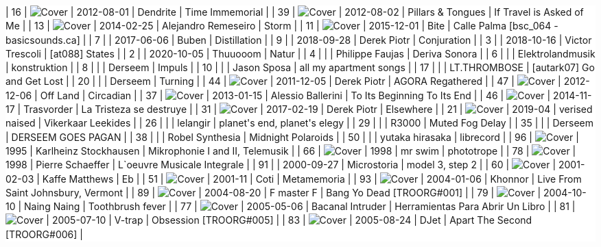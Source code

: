 | 16 | ![Cover](https://i.discogs.com/uaxF8fDxCLK77JJQAESe5iB42l93Rdocd920xIuOFKU/rs:fit/g:sm/q:40/h:150/w:150/czM6Ly9kaXNjb2dz/LWRhdGFiYXNlLWlt/YWdlcy9SLTM3NzIy/MzYtMTM0Mzc5NDI1/Ni04NDQxLmpwZWc.jpeg) | 2012-08-01 | Dendrite | Time Immemorial |
| 39 | ![Cover](https://i.discogs.com/2AcAI1FI6ZvrxvWfUlueGtHijXdTJ2efs8j2k08FuWk/rs:fit/g:sm/q:40/h:150/w:150/czM6Ly9kaXNjb2dz/LWRhdGFiYXNlLWlt/YWdlcy9SLTM3NDU1/MjktMTM0MjY0OTky/MC05NjgzLmpwZWc.jpeg) | 2012-08-02 | Pillars &amp; Tongues | If Travel is Asked of Me |
| 13 | ![Cover](https://i.discogs.com/iYViCycKhv_kIQYGJt1WtZop88bcBW4NT09MhbSxCNQ/rs:fit/g:sm/q:40/h:150/w:150/czM6Ly9kaXNjb2dz/LWRhdGFiYXNlLWlt/YWdlcy9SLTU0MzY0/OTMtMTM5MzMxNzYy/MC01NDExLmpwZWc.jpeg) | 2014-02-25 | Alejandro Remeseiro | Storm |
| 11 | ![Cover](https://i.discogs.com/AbAU8aVgk73HX5LlwHgCh4J5ohRlEvR21szLFZT-qKc/rs:fit/g:sm/q:40/h:150/w:150/czM6Ly9kaXNjb2dz/LWRhdGFiYXNlLWlt/YWdlcy9SLTc4MDI2/MTQtMTQ0OTA4NjA0/MS0yMzMzLmpwZWc.jpeg) | 2015-12-01 | Bite | Calle Palma [bsc_064 - basicsounds.ca] |
| 7 |  | 2017-06-06 | Buben | Distillation |
| 9 |  | 2018-09-28 | Derek Piotr | Conjuration |
| 3 |  | 2018-10-16 | Victor Trescoli | [at088] States |
| 2 |  | 2020-10-05 | Thuuooom | Natur |
| 4 |  |  | Philippe Faujas | Deriva Sonora |
| 6 |  |  | Elektrolandmusik | konstruktion |
| 8 |  |  | Derseem | Impuls |
| 10 |  |  | Jason Sposa | all my apartment songs |
| 17 |  |  | LT.THROMBOSE | [autark07] Go and Get Lost |
| 20 |  |  | Derseem | Turning |
| 44 | ![Cover](https://i.discogs.com/GmkCacYQbLu7xmo4_udppBKcE9f-o9nD_KRM_VcVLyc/rs:fit/g:sm/q:40/h:150/w:150/czM6Ly9kaXNjb2dz/LWRhdGFiYXNlLWlt/YWdlcy9SLTMxNzU1/MDMtMTMxOTE0MzQz/OS5wbmc.jpeg) | 2011-12-05 | Derek Piotr | AGORA Regathered |
| 47 | ![Cover](https://i.discogs.com/SaGnv5B1nsRBhmd6WZ27jajRTm61NeWFSaq8cLlnrKg/rs:fit/g:sm/q:40/h:150/w:150/czM6Ly9kaXNjb2dz/LWRhdGFiYXNlLWlt/YWdlcy9SLTQxMzEz/MTctMTM1NjMyODA5/NC01ODg5LmpwZWc.jpeg) | 2012-12-06 | Off Land | Circadian |
| 37 | ![Cover](https://i.discogs.com/RT0caImOnM67nSsb148C4yES6oQeUQRKU-A3hSwo2Wc/rs:fit/g:sm/q:40/h:150/w:150/czM6Ly9kaXNjb2dz/LWRhdGFiYXNlLWlt/YWdlcy9SLTQyMDcx/NTMtMTM1ODU0Njg1/Ny0zMjk4LmpwZWc.jpeg) | 2013-01-15 | Alessio Ballerini | To Its Beginning To Its End |
| 46 | ![Cover](https://i.discogs.com/i1LYMVnMc3ZuKorkV9ioHKc1si9Z8SkLSbYDgJ3Jtm4/rs:fit/g:sm/q:40/h:150/w:150/czM6Ly9kaXNjb2dz/LWRhdGFiYXNlLWlt/YWdlcy9SLTEyNTA2/NjU4LTE1MzY2MjMy/NjMtNTA0MC5qcGVn.jpeg) | 2014-11-17 | Trasvorder | La Tristeza se destruye |
| 31 | ![Cover](https://i.discogs.com/aws2HoQ3pA10LP09Ws8JXxUKbDdG9rja5gZiu_rTjTs/rs:fit/g:sm/q:40/h:150/w:150/czM6Ly9kaXNjb2dz/LWRhdGFiYXNlLWlt/YWdlcy9SLTEzNDI4/NzIyLTE1NTQwMzE0/NjctODEwMi5qcGVn.jpeg) | 2017-02-19 | Derek Piotr | Elsewhere |
| 21 | ![Cover](https://i.discogs.com/xw6iwXglYnaHlTTliGbE2Yut2yAvZvWylA1hu3DbW80/rs:fit/g:sm/q:40/h:150/w:150/czM6Ly9kaXNjb2dz/LWRhdGFiYXNlLWlt/YWdlcy9SLTEzNDk3/MDA4LTE1NTUzMTA4/MTctNjQ2OS5qcGVn.jpeg) | 2019-04 | verised naised | Vikerkaar Leekides |
| 26 |  |  | lelangir | planet&#39;s end, planet&#39;s elegy |
| 29 |  |  | R3000 | Muted Fog Delay |
| 35 |  |  | Derseem | DERSEEM GOES PAGAN |
| 38 |  |  | Robel Synthesia | Midnight Polaroids |
| 50 |  |  | yutaka hirasaka | librecord |
| 96 | ![Cover](https://i.discogs.com/ociTAqm_lHbpACr749xal1qBfJ7rIX4v7VCb5H9EF60/rs:fit/g:sm/q:40/h:150/w:150/czM6Ly9kaXNjb2dz/LWRhdGFiYXNlLWlt/YWdlcy9SLTExNjI0/NTctMTM4NjQyOTUy/OC0yMDQ3LmpwZWc.jpeg) | 1995 | Karlheinz Stockhausen | Mikrophonie I and II, Telemusik |
| 66 | ![Cover](https://i.discogs.com/vGvxgf1AvRlXmv6pMsxTHymb4wc4q-Z8D4kgSWRVZ94/rs:fit/g:sm/q:40/h:150/w:150/czM6Ly9kaXNjb2dz/LWRhdGFiYXNlLWlt/YWdlcy9SLTE2MzUx/NTA2LTE2NTExOTg0/NzItOTA4Ny5wbmc.jpeg) | 1998 | mr swim | phototrope |
| 78 | ![Cover](https://i.discogs.com/PnIXe6zCXq-y9P5l2QPSy5isr6fqXOFE4mohFnZglk0/rs:fit/g:sm/q:40/h:150/w:150/czM6Ly9kaXNjb2dz/LWRhdGFiYXNlLWlt/YWdlcy9SLTMyNjMy/MS0xMzYyNjEwNDcx/LTQ5NjUuanBlZw.jpeg) | 1998 | Pierre Schaeffer | L&#x60;oeuvre Musicale Integrale |
| 91 |  | 2000-09-27 | Microstoria | model 3, step 2 |
| 60 | ![Cover](https://i.discogs.com/r8_nuFr3HYz-gil8k3J1fc7WJiYJ2ooonhZiE8LLHV0/rs:fit/g:sm/q:40/h:150/w:150/czM6Ly9kaXNjb2dz/LWRhdGFiYXNlLWlt/YWdlcy9SLTc2MzI4/NC0xMTU2MjkzMDA0/LmpwZWc.jpeg) | 2001-02-03 | Kaffe Matthews | Eb |
| 51 | ![Cover](https://i.discogs.com/UfEowv8sLYnGWjXu477-h9U1KOH0XQUcHvcfiRdKZy0/rs:fit/g:sm/q:40/h:150/w:150/czM6Ly9kaXNjb2dz/LWRhdGFiYXNlLWlt/YWdlcy9SLTEyOTA5/Ni0xMjMyNzQ3ODIy/LmpwZWc.jpeg) | 2001-11 | Coti | Metamemoria |
| 93 | ![Cover](https://i.discogs.com/8gDsxtelll3qO89D5XCRAdgCq8_-lg0Nkl57_xuE-No/rs:fit/g:sm/q:40/h:150/w:150/czM6Ly9kaXNjb2dz/LWRhdGFiYXNlLWlt/YWdlcy9SLTIyMTk2/Mi0xMTEzNjk5MTQ5/LmpwZw.jpeg) | 2004-01-06 | Khonnor | Live From Saint Johnsbury, Vermont |
| 89 | ![Cover](https://i.discogs.com/R6XFbtf6YO91UJJdt0J_a34TtUt-qM7M_e0UQbegs0M/rs:fit/g:sm/q:40/h:150/w:150/czM6Ly9kaXNjb2dz/LWRhdGFiYXNlLWlt/YWdlcy9SLTY3NjU1/My0xMTYyNTgwOTIy/LmpwZWc.jpeg) | 2004-08-20 | F master F | Bang Yo Dead [TROORG#001] |
| 79 | ![Cover](https://i.discogs.com/lpWERUrntWaibazb_lDHoaALDapS8J8Dl-h9d24TXpY/rs:fit/g:sm/q:40/h:150/w:150/czM6Ly9kaXNjb2dz/LWRhdGFiYXNlLWlt/YWdlcy9SLTE4ODQx/NTUtMTU3NTExMjA4/OS0zNDE3LmpwZWc.jpeg) | 2004-10-10 | Naing Naing | Toothbrush fever |
| 77 | ![Cover](https://i.discogs.com/4Hg_uFdDiKD7Bl4n4srp8trUYApKuvDv8uy_DI_P43A/rs:fit/g:sm/q:40/h:150/w:150/czM6Ly9kaXNjb2dz/LWRhdGFiYXNlLWlt/YWdlcy9SLTQ1MzE4/OS0xMTYyMDQ5OTIw/LmdpZg.jpeg) | 2005-05-06 | Bacanal Intruder | Herramientas Para Abrir Un Libro |
| 81 | ![Cover](https://i.discogs.com/3V8-pi1gwrn_6JGQ2o6VZKDVYqEdcvnHK0ZmKinXDio/rs:fit/g:sm/q:40/h:150/w:150/czM6Ly9kaXNjb2dz/LWRhdGFiYXNlLWlt/YWdlcy9SLTY3NjQ3/OC0xMTYyNTgxMjc0/LmpwZWc.jpeg) | 2005-07-10 | V-trap | Obsession [TROORG#005] |
| 83 | ![Cover](https://i.discogs.com/bFSxVIf-7PiWISqiso0Iq5bI6UGLYHtBt4lMcb4ITS4/rs:fit/g:sm/q:40/h:150/w:150/czM6Ly9kaXNjb2dz/LWRhdGFiYXNlLWlt/YWdlcy9SLTUzNjY5/MC0xMTYyNTgwNjcz/LmpwZWc.jpeg) | 2005-08-24 | DJet | Apart The Second [TROORG#006] |